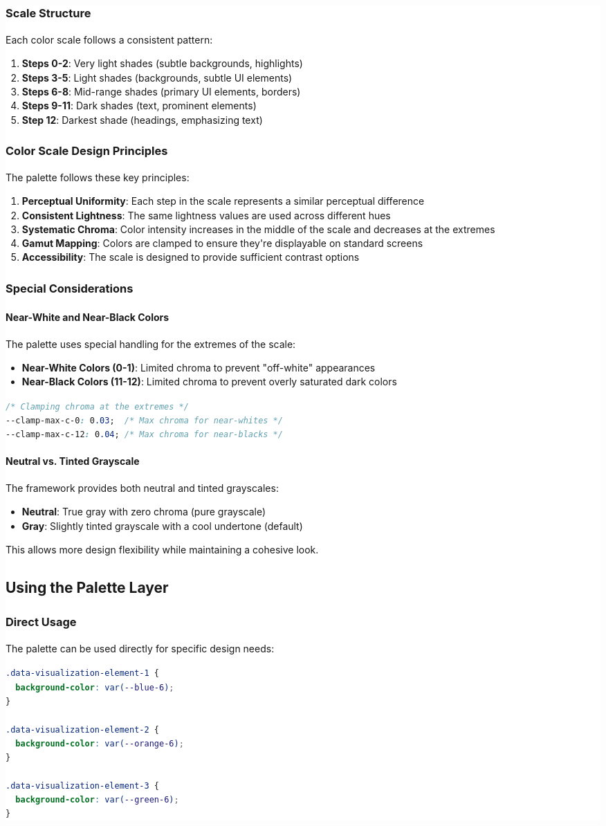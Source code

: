 ### Scale Structure

Each color scale follows a consistent pattern:

1. **Steps 0-2**: Very light shades (subtle backgrounds, highlights)
2. **Steps 3-5**: Light shades (backgrounds, subtle UI elements)
3. **Steps 6-8**: Mid-range shades (primary UI elements, borders)
4. **Steps 9-11**: Dark shades (text, prominent elements)
5. **Step 12**: Darkest shade (headings, emphasizing text)

### Color Scale Design Principles

The palette follows these key principles:

1. **Perceptual Uniformity**: Each step in the scale represents a similar perceptual difference
2. **Consistent Lightness**: The same lightness values are used across different hues
3. **Systematic Chroma**: Color intensity increases in the middle of the scale and decreases at the extremes
4. **Gamut Mapping**: Colors are clamped to ensure they're displayable on standard screens
5. **Accessibility**: The scale is designed to provide sufficient contrast options

### Special Considerations

#### Near-White and Near-Black Colors

The palette uses special handling for the extremes of the scale:

- **Near-White Colors (0-1)**: Limited chroma to prevent "off-white" appearances
- **Near-Black Colors (11-12)**: Limited chroma to prevent overly saturated dark colors

```css
/* Clamping chroma at the extremes */
--clamp-max-c-0: 0.03;  /* Max chroma for near-whites */
--clamp-max-c-12: 0.04; /* Max chroma for near-blacks */
```

#### Neutral vs. Tinted Grayscale

The framework provides both neutral and tinted grayscales:

- **Neutral**: True gray with zero chroma (pure grayscale)
- **Gray**: Slightly tinted grayscale with a cool undertone (default)

This allows more design flexibility while maintaining a cohesive look.

## Using the Palette Layer

### Direct Usage

The palette can be used directly for specific design needs:

```css
.data-visualization-element-1 {
  background-color: var(--blue-6);
}

.data-visualization-element-2 {
  background-color: var(--orange-6);
}

.data-visualization-element-3 {
  background-color: var(--green-6);
}
```
